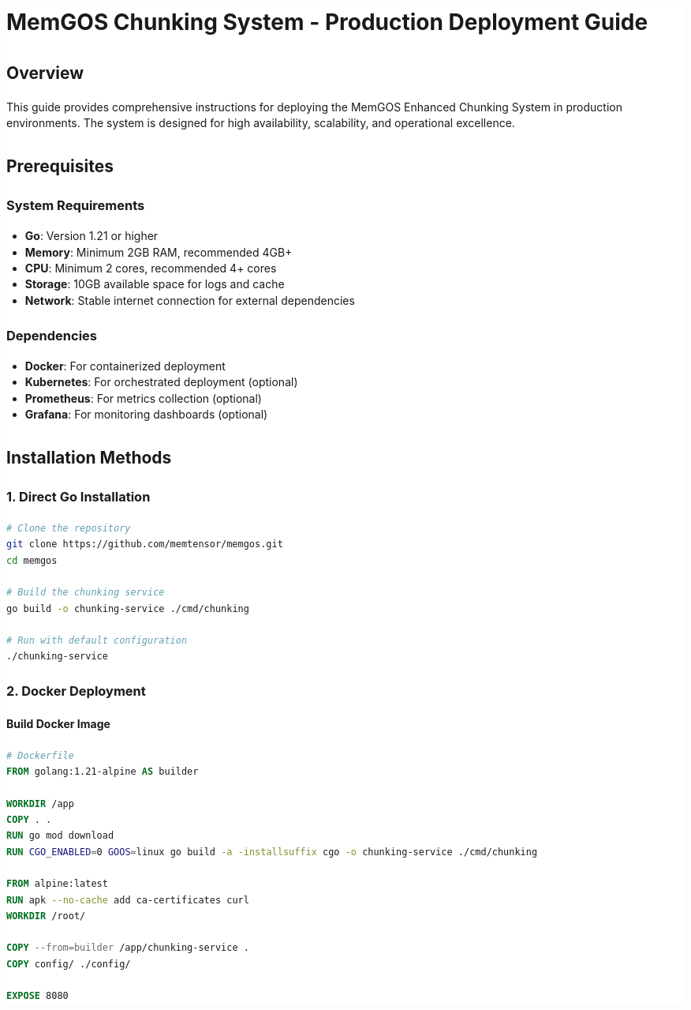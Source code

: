 # MemGOS Chunking System - Production Deployment Guide

## Overview

This guide provides comprehensive instructions for deploying the MemGOS Enhanced Chunking System in production environments. The system is designed for high availability, scalability, and operational excellence.

## Prerequisites

### System Requirements

- **Go**: Version 1.21 or higher
- **Memory**: Minimum 2GB RAM, recommended 4GB+
- **CPU**: Minimum 2 cores, recommended 4+ cores
- **Storage**: 10GB available space for logs and cache
- **Network**: Stable internet connection for external dependencies

### Dependencies

- **Docker**: For containerized deployment
- **Kubernetes**: For orchestrated deployment (optional)
- **Prometheus**: For metrics collection (optional)
- **Grafana**: For monitoring dashboards (optional)

## Installation Methods

### 1. Direct Go Installation

```bash
# Clone the repository
git clone https://github.com/memtensor/memgos.git
cd memgos

# Build the chunking service
go build -o chunking-service ./cmd/chunking

# Run with default configuration
./chunking-service
```

### 2. Docker Deployment

#### Build Docker Image

```dockerfile
# Dockerfile
FROM golang:1.21-alpine AS builder

WORKDIR /app
COPY . .
RUN go mod download
RUN CGO_ENABLED=0 GOOS=linux go build -a -installsuffix cgo -o chunking-service ./cmd/chunking

FROM alpine:latest
RUN apk --no-cache add ca-certificates curl
WORKDIR /root/

COPY --from=builder /app/chunking-service .
COPY config/ ./config/

EXPOSE 8080
```
